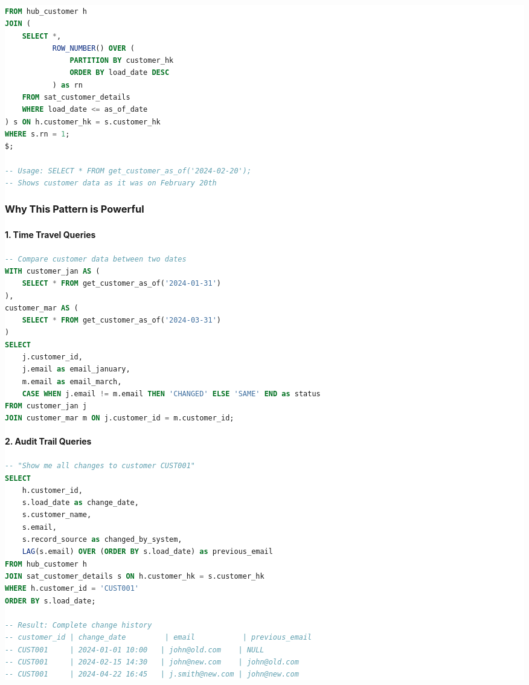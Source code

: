 ```sql
FROM hub_customer h
JOIN (
    SELECT *,
           ROW_NUMBER() OVER (
               PARTITION BY customer_hk 
               ORDER BY load_date DESC
           ) as rn
    FROM sat_customer_details
    WHERE load_date <= as_of_date
) s ON h.customer_hk = s.customer_hk
WHERE s.rn = 1;
$;

-- Usage: SELECT * FROM get_customer_as_of('2024-02-20');
-- Shows customer data as it was on February 20th
```

### Why This Pattern is Powerful

#### 1. **Time Travel Queries**
```sql
-- Compare customer data between two dates
WITH customer_jan AS (
    SELECT * FROM get_customer_as_of('2024-01-31')
),
customer_mar AS (
    SELECT * FROM get_customer_as_of('2024-03-31')  
)
SELECT 
    j.customer_id,
    j.email as email_january,
    m.email as email_march,
    CASE WHEN j.email != m.email THEN 'CHANGED' ELSE 'SAME' END as status
FROM customer_jan j
JOIN customer_mar m ON j.customer_id = m.customer_id;
```

#### 2. **Audit Trail Queries**
```sql
-- "Show me all changes to customer CUST001"
SELECT 
    h.customer_id,
    s.load_date as change_date,
    s.customer_name,
    s.email,
    s.record_source as changed_by_system,
    LAG(s.email) OVER (ORDER BY s.load_date) as previous_email
FROM hub_customer h
JOIN sat_customer_details s ON h.customer_hk = s.customer_hk
WHERE h.customer_id = 'CUST001'
ORDER BY s.load_date;

-- Result: Complete change history
-- customer_id | change_date         | email           | previous_email
-- CUST001     | 2024-01-01 10:00   | john@old.com    | NULL
-- CUST001     | 2024-02-15 14:30   | john@new.com    | john@old.com
-- CUST001     | 2024-04-22 16:45   | j.smith@new.com | john@new.com
```
